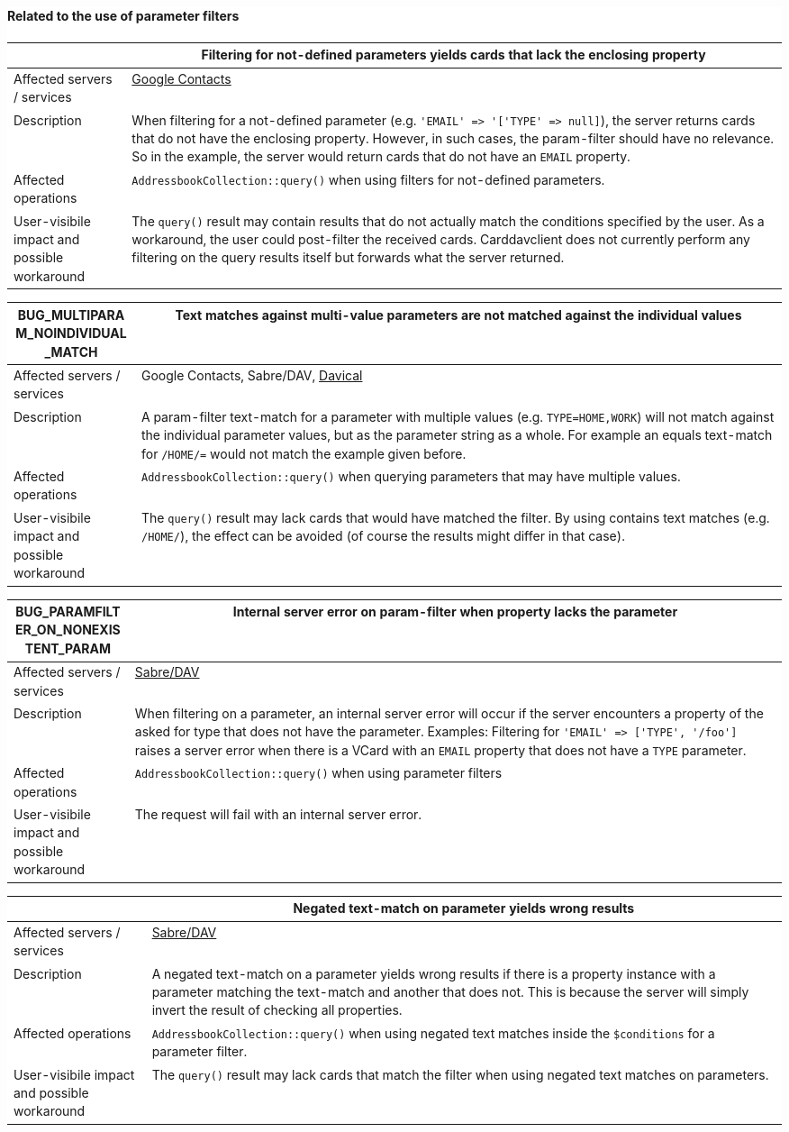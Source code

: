 #### Related to the use of parameter filters

[]() | Filtering for not-defined parameters yields cards that lack the enclosing property
--------|----------------------------------------------------------
Affected servers / services | [Google Contacts](https://issuetracker.google.com/issues/178243204)
Description | When filtering for a not-defined parameter (e.g. `'EMAIL' => '['TYPE' => null]`), the server returns cards that do not have the enclosing property. However, in such cases, the param-filter should have no relevance. So in the example, the server would return cards that do not have an `EMAIL` property.
Affected operations | `AddressbookCollection::query()` when using filters for not-defined parameters.
User-visibile impact and possible workaround | The `query()` result may contain results that do not actually match the conditions specified by the user. As a workaround, the user could post-filter the received cards. Carddavclient does not currently perform any filtering on the query results itself but forwards what the server returned.


BUG_MULTIPARAM_NOINDIVIDUAL_MATCH | Text matches against multi-value parameters are not matched against the individual values
--------|----------------------------------------------------------
Affected servers / services | Google Contacts, Sabre/DAV, [Davical](https://gitlab.com/davical-project/awl/-/merge_requests/19)
Description | A param-filter text-match for a parameter with multiple values (e.g. `TYPE=HOME,WORK`) will not match against the individual parameter values, but as the parameter string as a whole. For example an equals text-match for `/HOME/=` would not match the example given before.
Affected operations | `AddressbookCollection::query()` when querying parameters that may have multiple values.
User-visibile impact and possible workaround | The `query()` result may lack cards that would have matched the filter. By using contains text matches (e.g. `/HOME/`), the effect can be avoided (of course the results might differ in that case).


BUG_PARAMFILTER_ON_NONEXISTENT_PARAM | Internal server error on param-filter when property lacks the parameter
--------|----------------------------------------------------------
Affected servers / services | [Sabre/DAV](https://github.com/sabre-io/dav/pull/1322)
Description | When filtering on a parameter, an internal server error will occur if the server encounters a property of the asked for type that does not have the parameter. Examples: Filtering for `'EMAIL' => ['TYPE', '/foo']` raises a server error when there is a VCard with an `EMAIL` property that does not have a `TYPE` parameter.
Affected operations | `AddressbookCollection::query()` when using parameter filters
User-visibile impact and possible workaround | The request will fail with an internal server error.


[]() | Negated text-match on parameter yields wrong results
--------|----------------------------------------------------------
Affected servers / services | [Sabre/DAV](https://github.com/sabre-io/dav/pull/1322)
Description | A negated text-match on a parameter yields wrong results if there is a property instance with a parameter matching the text-match and another that does not. This is because the server will simply invert the result of checking all properties.
Affected operations | `AddressbookCollection::query()` when using negated text matches inside the `$conditions` for a parameter filter.
User-visibile impact and possible workaround | The `query()` result may lack cards that match the filter when using negated text matches on parameters.
